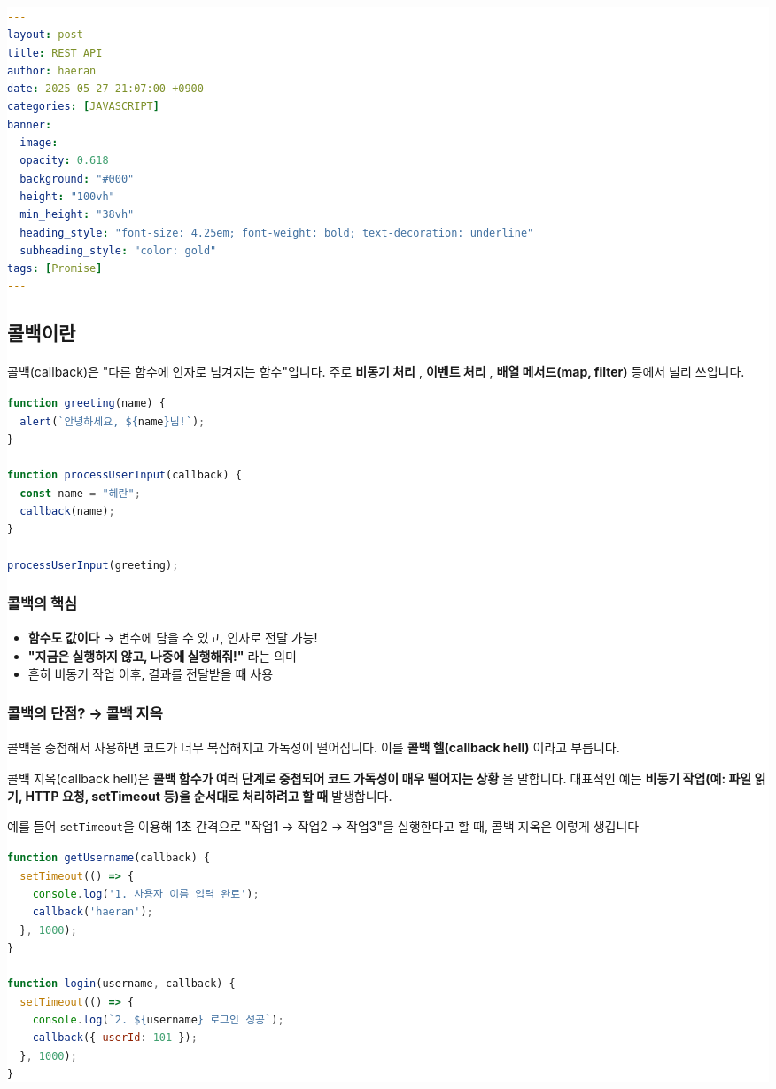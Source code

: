```yaml
---
layout: post
title: REST API
author: haeran
date: 2025-05-27 21:07:00 +0900 
categories: [JAVASCRIPT]
banner:
  image:
  opacity: 0.618
  background: "#000"
  height: "100vh"
  min_height: "38vh"
  heading_style: "font-size: 4.25em; font-weight: bold; text-decoration: underline"
  subheading_style: "color: gold"
tags: [Promise]
---
```


## 콜백이란

콜백(callback)은 "다른 함수에 인자로 넘겨지는 함수"입니다.
주로 **비동기 처리** , **이벤트 처리** , **배열 메서드(map, filter)** 등에서 널리 쓰입니다.

```javascript
function greeting(name) {
  alert(`안녕하세요, ${name}님!`);
}

function processUserInput(callback) {
  const name = "혜란";
  callback(name);
}

processUserInput(greeting);
```

### 콜백의 핵심

* **함수도 값이다** → 변수에 담을 수 있고, 인자로 전달 가능!
* **"지금은 실행하지 않고, 나중에 실행해줘!"** 라는 의미
* 흔히 비동기 작업 이후, 결과를 전달받을 때 사용

### 콜백의 단점? → 콜백 지옥

콜백을 중첩해서 사용하면 코드가 너무 복잡해지고 가독성이 떨어집니다. 이를 **콜백 헬(callback hell)** 이라고 부릅니다.

콜백 지옥(callback hell)은 **콜백 함수가 여러 단계로 중첩되어 코드 가독성이 매우 떨어지는 상황** 을 말합니다. 대표적인 예는 **비동기 작업(예: 파일 읽기, HTTP 요청, setTimeout 등)을 순서대로 처리하려고 할 때** 발생합니다.

예를 들어 `setTimeout`을 이용해 1초 간격으로 "작업1 → 작업2 → 작업3"을 실행한다고 할 때, 콜백 지옥은 이렇게 생깁니다

```javascript
function getUsername(callback) {
  setTimeout(() => {
    console.log('1. 사용자 이름 입력 완료');
    callback('haeran');
  }, 1000);
}

function login(username, callback) {
  setTimeout(() => {
    console.log(`2. ${username} 로그인 성공`);
    callback({ userId: 101 });
  }, 1000);
}
```